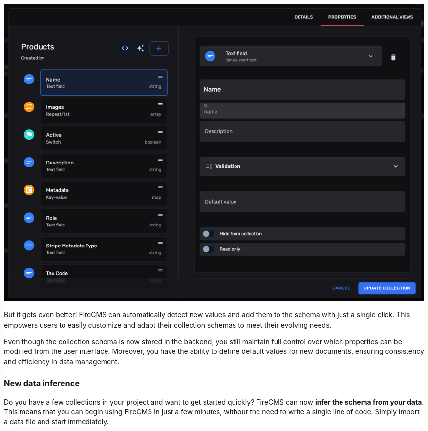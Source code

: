 ![FireCMS collection editor](../static/img/blog/editor.png)

But it gets even better! FireCMS can automatically detect new values and add them to the schema with just a single
click. This empowers users to easily customize and adapt their collection schemas to meet their evolving needs.

Even though the collection schema is now stored in the backend, you still maintain full control over which properties
can be modified from the user interface. Moreover, you have the ability to define default values for new documents,
ensuring consistency and efficiency in data management.

### New data inference[](https://firecms.co/docs/what_is_new_v3##new-data-inference)

Do you have a few collections in your project and want to get started quickly? FireCMS can now **infer the schema from
your data**. This means that you can begin using FireCMS in just a few minutes, without the need to write a single line
of code. Simply import a data file and start immediately.
